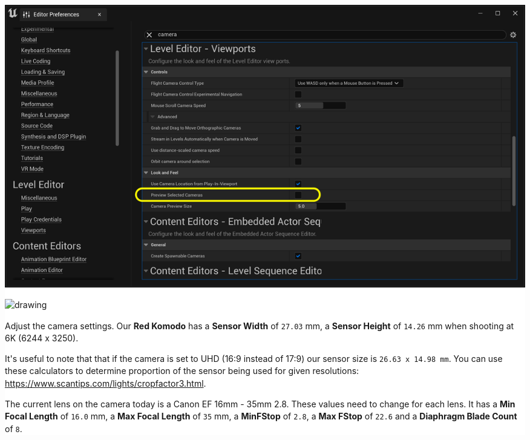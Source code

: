 ![camera preview gets in way of scene](images/turnOffCameraPreview.png)

<img src="https://via.placeholder.com/500x2/45D7CA/45D7CA" alt="drawing" height="2px" alt = ""/>

Adjust the camera settings.  Our **Red Komodo** has a **Sensor Width** of `27.03` mm, a **Sensor Height** of `14.26` mm when shooting at 6K (6244 x 3250).

It's useful to note that that if the camera is set to UHD (16:9 instead of 17:9) our sensor size is `26.63 x 14.98 mm`. You can use these calculators to determine proportion of the sensor being used for given resolutions: https://www.scantips.com/lights/cropfactor3.html.
  
The current lens on the camera today is a Canon EF 16mm - 35mm 2.8. These values need to change for each lens. It has a **Min Focal Length** of `16.0` mm, a **Max Focal Length** of `35` mm, a **MinFStop** of `2.8`, a **Max FStop** of `22.6` and a **Diaphragm Blade Count** of `8`.
